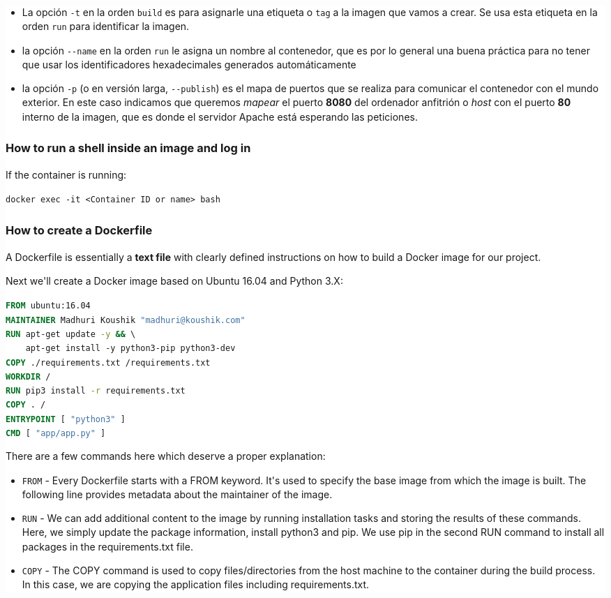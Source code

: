 - La opción `-t` en la orden `build` es para asignarle una etiqueta o `tag` a la
  imagen que vamos a crear. Se usa esta etiqueta en la orden `run` para
  identificar la imagen.

- la opción `--name` en la orden `run` le asigna un nombre al contenedor, que es
  por lo general una buena práctica para no tener que usar los identificadores
  hexadecimales generados automáticamente

- la opción `-p` (o en versión larga, `--publish`) es el mapa de puertos que se
  realiza para comunicar el contenedor con el mundo exterior. En este caso
  indicamos que queremos _mapear_ el puerto **8080** del ordenador anfitrión o
  _host_ con el puerto **80** interno de la imagen, que es donde el servidor
  Apache está esperando las peticiones.




### How to run a shell inside an image and log in

If the container is running:

```
docker exec -it <Container ID or name> bash
```

### How to create a Dockerfile

A Dockerfile is essentially a **text file** with clearly defined
instructions on how to build a Docker image for our project.

Next we\'ll create a Docker image based on Ubuntu 16.04 and Python 3.X:

```dockerfile
FROM ubuntu:16.04
MAINTAINER Madhuri Koushik "madhuri@koushik.com"
RUN apt-get update -y && \  
    apt-get install -y python3-pip python3-dev
COPY ./requirements.txt /requirements.txt
WORKDIR /
RUN pip3 install -r requirements.txt
COPY . /
ENTRYPOINT [ "python3" ]
CMD [ "app/app.py" ]  
```

There are a few commands here which deserve a proper explanation:

- `FROM` - Every Dockerfile starts with a FROM keyword. It\'s used to
  specify the base image from which the image is built. The following
  line provides metadata about the maintainer of the image.

- `RUN` - We can add additional content to the image by running
  installation tasks and storing the results of these commands. Here,
  we simply update the package information, install python3 and pip.
  We use pip in the second RUN command to install all packages in the
  requirements.txt file.

- `COPY` - The COPY command is used to copy files/directories from the
  host machine to the container during the build process. In this
  case, we are copying the application files including
  requirements.txt.
